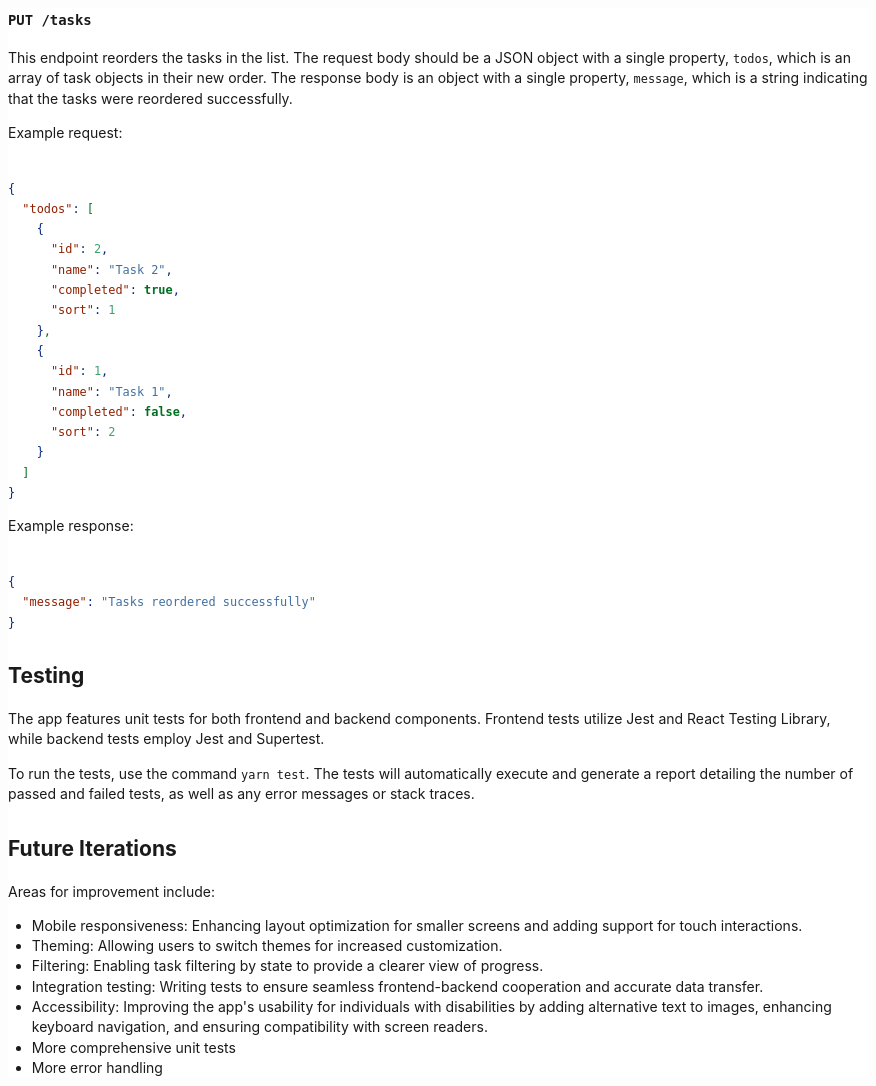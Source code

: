 
### `PUT /tasks`

This endpoint reorders the tasks in the list. The request body should be a JSON object with a single property, `todos`, which is an array of task objects in their new order. The response body is an object with a single property, `message`, which is a string indicating that the tasks were reordered successfully.

Example request:

```json

{
  "todos": [
    {
      "id": 2,
      "name": "Task 2",
      "completed": true,
      "sort": 1
    },
    {
      "id": 1,
      "name": "Task 1",
      "completed": false,
      "sort": 2
    }
  ]
}
```

Example response:

```json

{
  "message": "Tasks reordered successfully"
}
```
## Testing

The app features unit tests for both frontend and backend components. Frontend tests utilize Jest and React Testing Library, while backend tests employ Jest and Supertest.

To run the tests, use the command `yarn test`. The tests will automatically execute and generate a report detailing the number of passed and failed tests, as well as any error messages or stack traces.

## Future Iterations

Areas for improvement include:
- Mobile responsiveness: Enhancing layout optimization for smaller screens and adding support for touch interactions.
- Theming: Allowing users to switch themes for increased customization.
- Filtering: Enabling task filtering by state to provide a clearer view of progress.
- Integration testing: Writing tests to ensure seamless frontend-backend cooperation and accurate data transfer.
- Accessibility: Improving the app's usability for individuals with disabilities by adding alternative text to images, enhancing keyboard navigation, and ensuring compatibility with screen readers.
- More comprehensive unit tests
- More error handling
